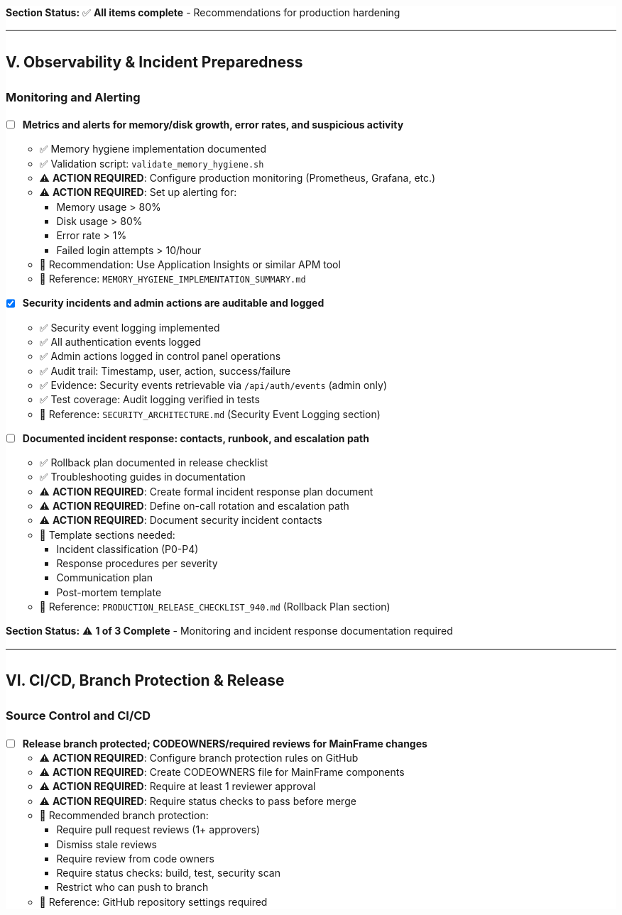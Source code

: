**Section Status:** ✅ **All items complete** - Recommendations for production hardening

---

## V. Observability & Incident Preparedness

### Monitoring and Alerting

- [ ] **Metrics and alerts for memory/disk growth, error rates, and suspicious activity**
  - ✅ Memory hygiene implementation documented
  - ✅ Validation script: `validate_memory_hygiene.sh`
  - ⚠️ **ACTION REQUIRED**: Configure production monitoring (Prometheus, Grafana, etc.)
  - ⚠️ **ACTION REQUIRED**: Set up alerting for:
    - Memory usage > 80%
    - Disk usage > 80%
    - Error rate > 1%
    - Failed login attempts > 10/hour
  - 📝 Recommendation: Use Application Insights or similar APM tool
  - 📄 Reference: `MEMORY_HYGIENE_IMPLEMENTATION_SUMMARY.md`

- [x] **Security incidents and admin actions are auditable and logged**
  - ✅ Security event logging implemented
  - ✅ All authentication events logged
  - ✅ Admin actions logged in control panel operations
  - ✅ Audit trail: Timestamp, user, action, success/failure
  - ✅ Evidence: Security events retrievable via `/api/auth/events` (admin only)
  - ✅ Test coverage: Audit logging verified in tests
  - 📄 Reference: `SECURITY_ARCHITECTURE.md` (Security Event Logging section)

- [ ] **Documented incident response: contacts, runbook, and escalation path**
  - ✅ Rollback plan documented in release checklist
  - ✅ Troubleshooting guides in documentation
  - ⚠️ **ACTION REQUIRED**: Create formal incident response plan document
  - ⚠️ **ACTION REQUIRED**: Define on-call rotation and escalation path
  - ⚠️ **ACTION REQUIRED**: Document security incident contacts
  - 📝 Template sections needed:
    - Incident classification (P0-P4)
    - Response procedures per severity
    - Communication plan
    - Post-mortem template
  - 📄 Reference: `PRODUCTION_RELEASE_CHECKLIST_940.md` (Rollback Plan section)

**Section Status:** ⚠️ **1 of 3 Complete** - Monitoring and incident response documentation required

---

## VI. CI/CD, Branch Protection & Release

### Source Control and CI/CD

- [ ] **Release branch protected; CODEOWNERS/required reviews for MainFrame changes**
  - ⚠️ **ACTION REQUIRED**: Configure branch protection rules on GitHub
  - ⚠️ **ACTION REQUIRED**: Create CODEOWNERS file for MainFrame components
  - ⚠️ **ACTION REQUIRED**: Require at least 1 reviewer approval
  - ⚠️ **ACTION REQUIRED**: Require status checks to pass before merge
  - 📝 Recommended branch protection:
    - Require pull request reviews (1+ approvers)
    - Dismiss stale reviews
    - Require review from code owners
    - Require status checks: build, test, security scan
    - Restrict who can push to branch
  - 📄 Reference: GitHub repository settings required
